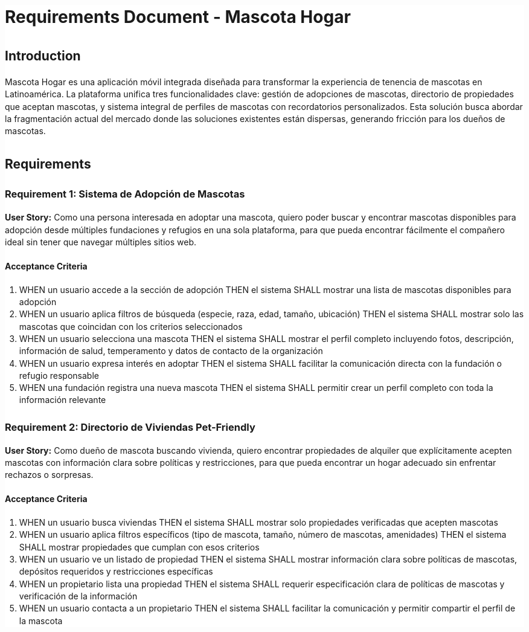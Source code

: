 # Requirements Document - Mascota Hogar

## Introduction

Mascota Hogar es una aplicación móvil integrada diseñada para transformar la experiencia de tenencia de mascotas en Latinoamérica. La plataforma unifica tres funcionalidades clave: gestión de adopciones de mascotas, directorio de propiedades que aceptan mascotas, y sistema integral de perfiles de mascotas con recordatorios personalizados. Esta solución busca abordar la fragmentación actual del mercado donde las soluciones existentes están dispersas, generando fricción para los dueños de mascotas.

## Requirements

### Requirement 1: Sistema de Adopción de Mascotas

**User Story:** Como una persona interesada en adoptar una mascota, quiero poder buscar y encontrar mascotas disponibles para adopción desde múltiples fundaciones y refugios en una sola plataforma, para que pueda encontrar fácilmente el compañero ideal sin tener que navegar múltiples sitios web.

#### Acceptance Criteria

1. WHEN un usuario accede a la sección de adopción THEN el sistema SHALL mostrar una lista de mascotas disponibles para adopción
2. WHEN un usuario aplica filtros de búsqueda (especie, raza, edad, tamaño, ubicación) THEN el sistema SHALL mostrar solo las mascotas que coincidan con los criterios seleccionados
3. WHEN un usuario selecciona una mascota THEN el sistema SHALL mostrar el perfil completo incluyendo fotos, descripción, información de salud, temperamento y datos de contacto de la organización
4. WHEN un usuario expresa interés en adoptar THEN el sistema SHALL facilitar la comunicación directa con la fundación o refugio responsable
5. WHEN una fundación registra una nueva mascota THEN el sistema SHALL permitir crear un perfil completo con toda la información relevante

### Requirement 2: Directorio de Viviendas Pet-Friendly

**User Story:** Como dueño de mascota buscando vivienda, quiero encontrar propiedades de alquiler que explícitamente acepten mascotas con información clara sobre políticas y restricciones, para que pueda encontrar un hogar adecuado sin enfrentar rechazos o sorpresas.

#### Acceptance Criteria

1. WHEN un usuario busca viviendas THEN el sistema SHALL mostrar solo propiedades verificadas que acepten mascotas
2. WHEN un usuario aplica filtros específicos (tipo de mascota, tamaño, número de mascotas, amenidades) THEN el sistema SHALL mostrar propiedades que cumplan con esos criterios
3. WHEN un usuario ve un listado de propiedad THEN el sistema SHALL mostrar información clara sobre políticas de mascotas, depósitos requeridos y restricciones específicas
4. WHEN un propietario lista una propiedad THEN el sistema SHALL requerir especificación clara de políticas de mascotas y verificación de la información
5. WHEN un usuario contacta a un propietario THEN el sistema SHALL facilitar la comunicación y permitir compartir el perfil de la mascota
